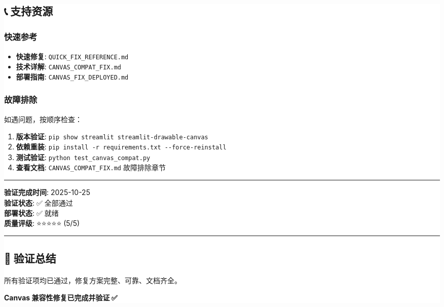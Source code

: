 
## 📞 支持资源

### 快速参考

- **快速修复**: `QUICK_FIX_REFERENCE.md`
- **技术详解**: `CANVAS_COMPAT_FIX.md`
- **部署指南**: `CANVAS_FIX_DEPLOYED.md`

### 故障排除

如遇问题，按顺序检查：

1. **版本验证**: `pip show streamlit streamlit-drawable-canvas`
2. **依赖重装**: `pip install -r requirements.txt --force-reinstall`
3. **测试验证**: `python test_canvas_compat.py`
4. **查看文档**: `CANVAS_COMPAT_FIX.md` 故障排除章节

---

**验证完成时间**: 2025-10-25  
**验证状态**: ✅ 全部通过  
**部署状态**: ✅ 就绪  
**质量评级**: ⭐⭐⭐⭐⭐ (5/5)

---

## 🎉 验证总结

所有验证项均已通过，修复方案完整、可靠、文档齐全。

**Canvas 兼容性修复已完成并验证 ✅**


